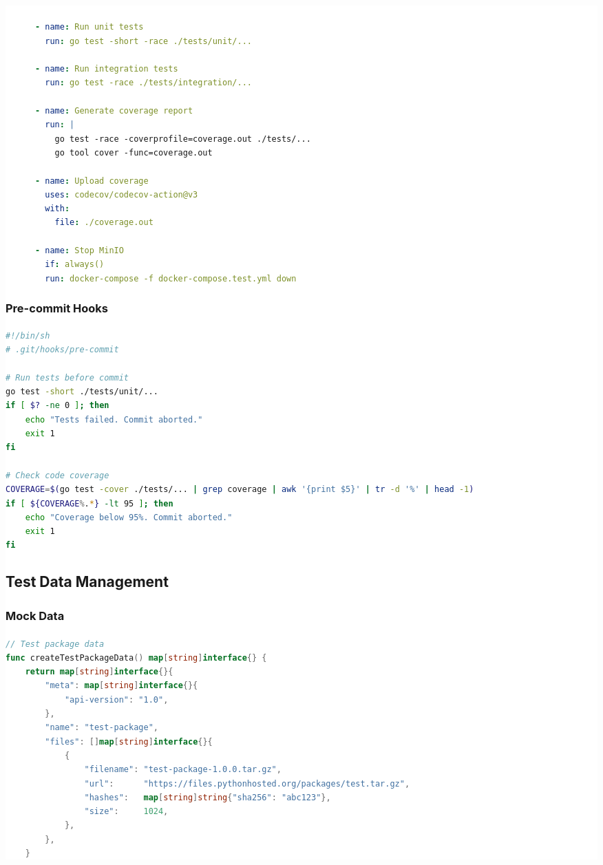 ```yaml
      
      - name: Run unit tests
        run: go test -short -race ./tests/unit/...

      - name: Run integration tests
        run: go test -race ./tests/integration/...

      - name: Generate coverage report
        run: |
          go test -race -coverprofile=coverage.out ./tests/...
          go tool cover -func=coverage.out
      
      - name: Upload coverage
        uses: codecov/codecov-action@v3
        with:
          file: ./coverage.out
      
      - name: Stop MinIO
        if: always()
        run: docker-compose -f docker-compose.test.yml down
```

### Pre-commit Hooks
```bash
#!/bin/sh
# .git/hooks/pre-commit

# Run tests before commit
go test -short ./tests/unit/...
if [ $? -ne 0 ]; then
    echo "Tests failed. Commit aborted."
    exit 1
fi

# Check code coverage
COVERAGE=$(go test -cover ./tests/... | grep coverage | awk '{print $5}' | tr -d '%' | head -1)
if [ ${COVERAGE%.*} -lt 95 ]; then
    echo "Coverage below 95%. Commit aborted."
    exit 1
fi
```

## Test Data Management

### Mock Data
```go
// Test package data
func createTestPackageData() map[string]interface{} {
    return map[string]interface{}{
        "meta": map[string]interface{}{
            "api-version": "1.0",
        },
        "name": "test-package",
        "files": []map[string]interface{}{
            {
                "filename": "test-package-1.0.0.tar.gz",
                "url":      "https://files.pythonhosted.org/packages/test.tar.gz",
                "hashes":   map[string]string{"sha256": "abc123"},
                "size":     1024,
            },
        },
    }
```